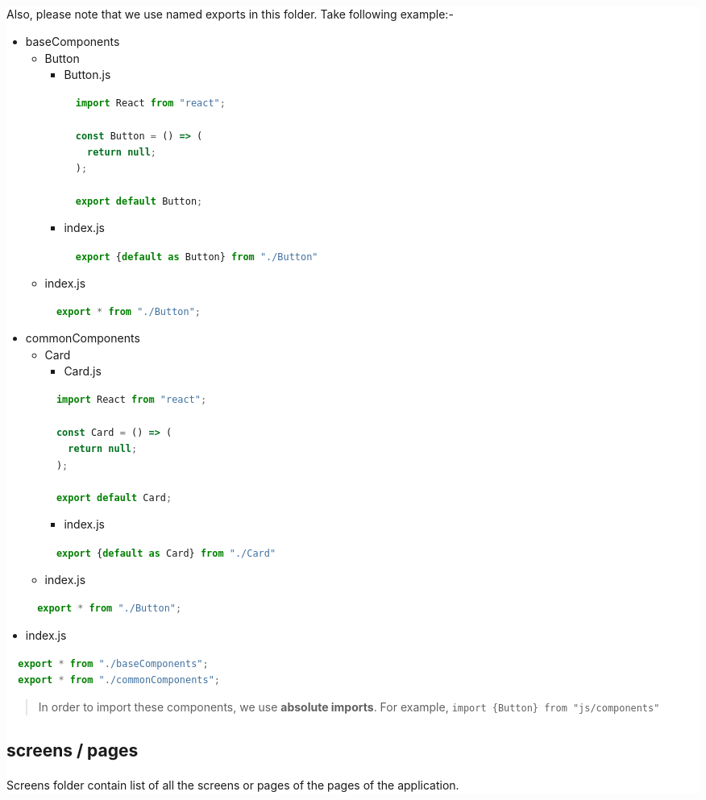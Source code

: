Also, please note that we use named exports in this folder. Take following example:-

  - baseComponents
    - Button
      - Button.js
        ```javascript
          import React from "react";

          const Button = () => (
            return null;
          );

          export default Button;
        ```
      - index.js
        ```javascript
          export {default as Button} from "./Button"
        ```
    - index.js
      ```javascript
        export * from "./Button";
      ```
  - commonComponents
    - Card
      - Card.js
      ```javascript
        import React from "react";

        const Card = () => (
          return null;
        );

        export default Card;
      ```
      - index.js
      ```javascript
        export {default as Card} from "./Card"
      ```
    - index.js
    ```javascript
      export * from "./Button";
    ```
  - index.js
  ```javascript
    export * from "./baseComponents";
    export * from "./commonComponents";
  ```

> In order to import these components, we use **absolute imports**. For example, `import {Button} from "js/components"`

## screens / pages

Screens folder contain list of all the screens or pages of the pages of the application.
